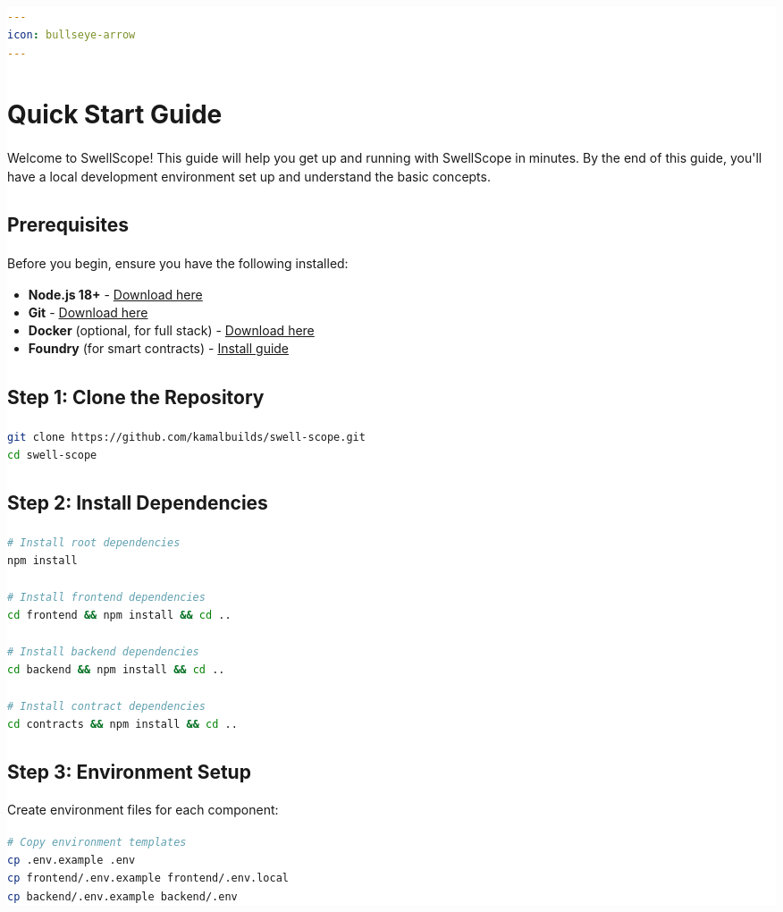 ```yaml
---
icon: bullseye-arrow
---
```


# Quick Start Guide

Welcome to SwellScope! This guide will help you get up and running with SwellScope in minutes. By the end of this guide, you'll have a local development environment set up and understand the basic concepts.

## Prerequisites

Before you begin, ensure you have the following installed:

- **Node.js 18+** - [Download here](https://nodejs.org/)
- **Git** - [Download here](https://git-scm.com/)
- **Docker** (optional, for full stack) - [Download here](https://docker.com/)
- **Foundry** (for smart contracts) - [Install guide](https://book.getfoundry.sh/getting-started/installation)

## Step 1: Clone the Repository

```bash
git clone https://github.com/kamalbuilds/swell-scope.git
cd swell-scope
```

## Step 2: Install Dependencies

```bash
# Install root dependencies
npm install

# Install frontend dependencies
cd frontend && npm install && cd ..

# Install backend dependencies
cd backend && npm install && cd ..

# Install contract dependencies
cd contracts && npm install && cd ..
```

## Step 3: Environment Setup

Create environment files for each component:

```bash
# Copy environment templates
cp .env.example .env
cp frontend/.env.example frontend/.env.local
cp backend/.env.example backend/.env
```
